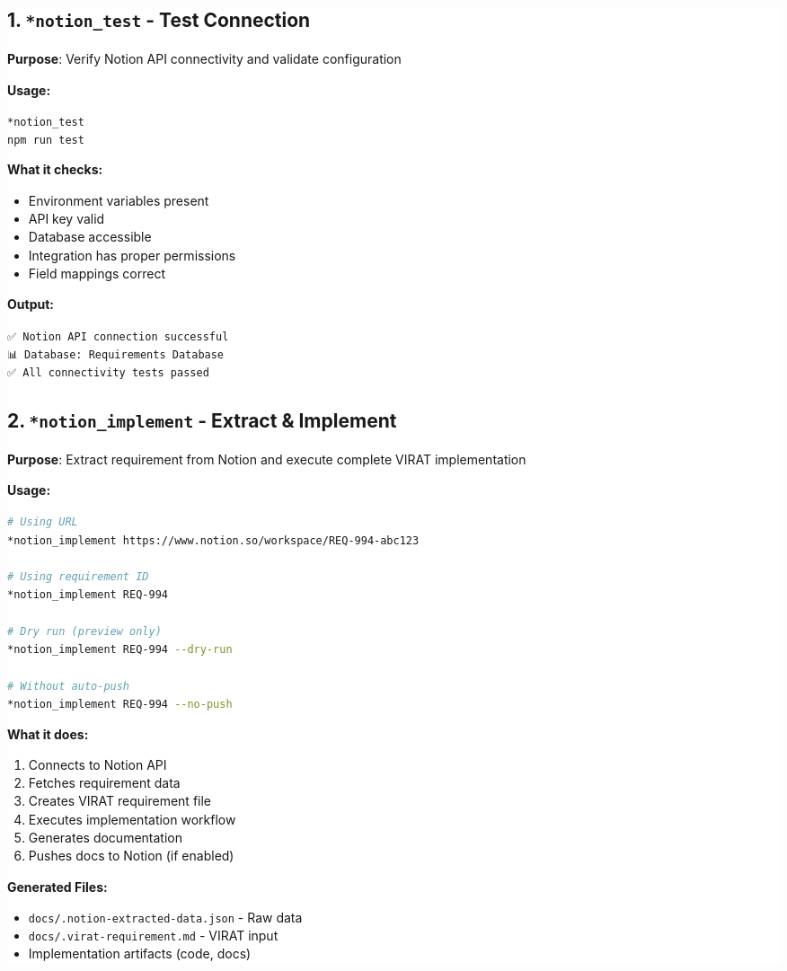 ## 1. `*notion_test` - Test Connection

**Purpose**: Verify Notion API connectivity and validate configuration

**Usage:**
```bash
*notion_test
npm run test
```

**What it checks:**
- Environment variables present
- API key valid
- Database accessible
- Integration has proper permissions
- Field mappings correct

**Output:**
```
✅ Notion API connection successful
📊 Database: Requirements Database
✅ All connectivity tests passed
```

## 2. `*notion_implement` - Extract & Implement

**Purpose**: Extract requirement from Notion and execute complete VIRAT implementation

**Usage:**
```bash
# Using URL
*notion_implement https://www.notion.so/workspace/REQ-994-abc123

# Using requirement ID
*notion_implement REQ-994

# Dry run (preview only)
*notion_implement REQ-994 --dry-run

# Without auto-push
*notion_implement REQ-994 --no-push
```

**What it does:**
1. Connects to Notion API
2. Fetches requirement data
3. Creates VIRAT requirement file
4. Executes implementation workflow
5. Generates documentation
6. Pushes docs to Notion (if enabled)

**Generated Files:**
- `docs/.notion-extracted-data.json` - Raw data
- `docs/.virat-requirement.md` - VIRAT input
- Implementation artifacts (code, docs)
